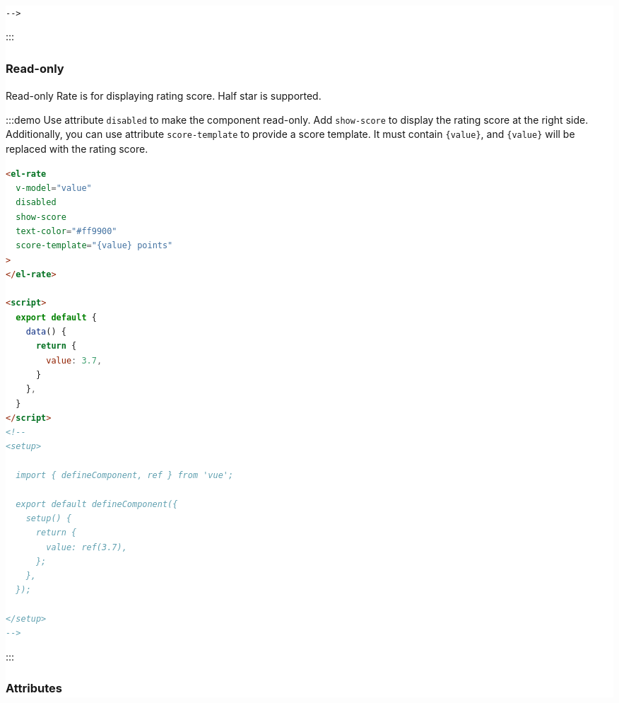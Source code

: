 ```html
-->
```

:::

### Read-only

Read-only Rate is for displaying rating score. Half star is supported.

:::demo Use attribute `disabled` to make the component read-only. Add `show-score` to display the rating score at the right side. Additionally, you can use attribute `score-template` to provide a score template. It must contain `{value}`, and `{value}` will be replaced with the rating score.

```html
<el-rate
  v-model="value"
  disabled
  show-score
  text-color="#ff9900"
  score-template="{value} points"
>
</el-rate>

<script>
  export default {
    data() {
      return {
        value: 3.7,
      }
    },
  }
</script>
<!--
<setup>

  import { defineComponent, ref } from 'vue';

  export default defineComponent({
    setup() {
      return {
        value: ref(3.7),
      };
    },
  });

</setup>
-->
```

:::

### Attributes
